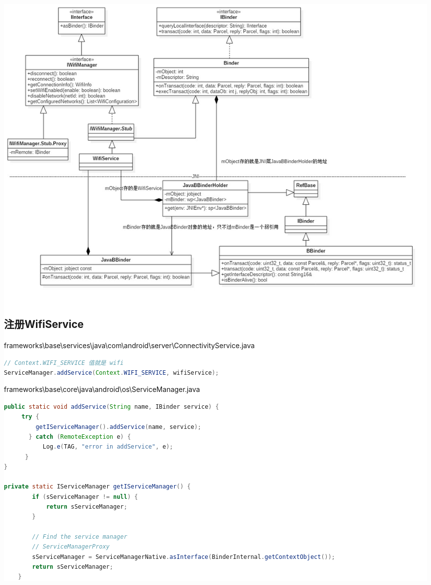![](./img/WifiService组件java层实现类图2.jpg)

## 注册WifiService

frameworks\base\services\java\com\android\server\ConnectivityService.java

```java
// Context.WIFI_SERVICE 值就是 wifi
ServiceManager.addService(Context.WIFI_SERVICE, wifiService);
```

frameworks\base\core\java\android\os\ServiceManager.java

```java
public static void addService(String name, IBinder service) {
     try {
         getIServiceManager().addService(name, service);
       } catch (RemoteException e) {
           Log.e(TAG, "error in addService", e);
      }
}

private static IServiceManager getIServiceManager() {
        if (sServiceManager != null) {
            return sServiceManager;
        }

        // Find the service manager
        // ServiceManagerProxy
        sServiceManager = ServiceManagerNative.asInterface(BinderInternal.getContextObject());
        return sServiceManager;
    }
```

